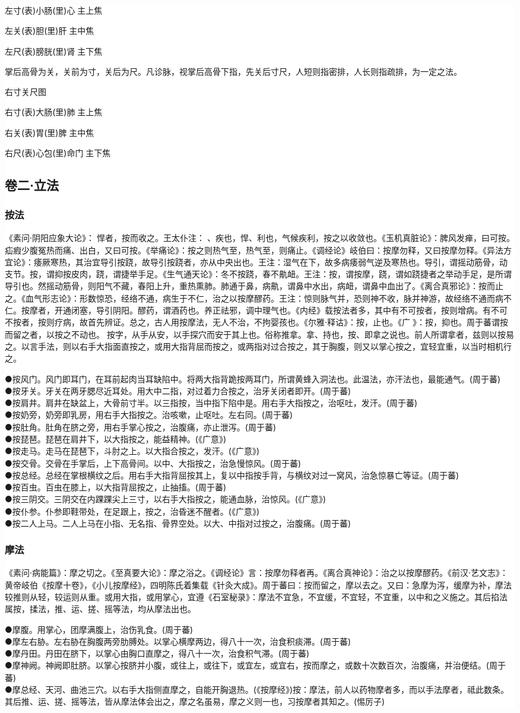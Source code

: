 左寸(表)小肠(里)心 主上焦  

左关(表)胆(里)肝 主中焦  

左尺(表)膀胱(里)肾 主下焦  

掌后高骨为关，关前为寸，关后为尺。凡诊脉，视掌后高骨下指，先关后寸尺，人短则指密排，人长则指疏排，为一定之法。  

右寸关尺图  

右寸(表)大肠(里)肺 主上焦  

右关(表)胃(里)脾 主中焦  

右尺(表)心包(里)命门 主下焦  

## 卷二·立法  

### 按法  

《素问·阴阳应象大论》： 悍者，按而收之。王太仆注： 、疾也，悍、利也，气候疾利，按之以收敛也。《玉机真脏论》：脾风发瘅，曰可按。疝瘕少腹冤热而痛、出白，又曰可按。《举痛论》：按之则热气至，热气至，则痛止。《调经论》岐伯曰：按摩勿释，又曰按摩勿释。《异法方宜论》：痿厥寒热，其治宜导引按跷，故导引按跷者，亦从中央出也。王注：湿气在下，故多病痿弱气逆及寒热也。导引，谓摇动筋骨，动支节。按，谓抑按皮肉，跷，谓捷举手足。《生气通天论》：冬不按跷，春不鼽衄。王注：按，谓按摩，跷，谓如跷捷者之举动手足，是所谓导引也。然摇动筋骨，则阳气不藏，春阳上升，重热熏肺。肺通于鼻，病鼽，谓鼻中水出，病衄，谓鼻中血出了。《离合真邪论》：按而止之。《血气形志论》：形数惊恐，经络不通，病生于不仁，治之以按摩醪药。王注：惊则脉气并，恐则神不收，脉并神游，故经络不通而病不仁。按摩者，开通闭塞，导引阴阳。醪药，谓酒药也。养正祛邪，调中理气也。《内经》载按法者多，其中有不可按者，按则增病。有不可不按者，按则疗病，故首先辨证。总之，古人用按摩法，无人不治，不拘婴孩也。《尔雅·释诂》：按，止也。《广 》：按，抑也。周于蕃谓按而留之者，以按之不动也。 按字，从手从安，以手探穴而安于其上也。俗称推拿。拿、持也，按、即拿之说也。前人所谓拿者，兹则以按易之。以言手法，则以右手大指面直按之，或用大指背屈而按之，或两指对过合按之，其于胸腹，则又以掌心按之，宜轻宜重，以当时相机行之。  

●按风门。风门即耳门，在耳前起肉当耳缺陷中。将两大指背跪按两耳门，所谓黄蜂入洞法也。此温法，亦汗法也，最能通气。(周于蕃)  
●按牙关。牙关在两牙腮尽近耳处。用大中二指，对过着力合按之，治牙关闭者即开。(周于蕃)  
●按肩井。肩井在缺盆上，大骨前寸半。以三指按，当中指下陷中是。用右手大指按之，治呕吐，发汗。(周于蕃)  
●按奶旁，奶旁即乳房，用右手大指按之。治咳嗽，止呕吐。左右同。(周于蕃)  
●按肚角。肚角在脐之旁，用右手掌心按之，治腹痛，亦止泄泻。(周于蕃)  
●按琵琶。琵琶在肩井下，以大指按之，能益精神。(《广意》)  
●按走马。走马在琵琶下，斗肘之上。以大指合按之，发汗。(《广意》)  
●按交骨。交骨在手掌后，上下高骨间。以中、大指按之，治急慢惊风。(周于蕃)  
●按总经。总经在掌根横纹之后。用右手大指背屈按其上，复以中指按手背，与横纹对过一窝风，治急惊暴亡等证。(周于蕃)  
●按百虫。百虫在膝上，以大指背屈按之，止抽搐。(周于蕃)  
●按三阴交。三阴交在内踝踝尖上三寸，以右手大指按之，能通血脉，治惊风。(《广意》)  
●按仆参。仆参即鞋带处，在足跟上，按之，治昏迷不醒者。(《广意》)  
●按二人上马。二人上马在小指、无名指、骨界空处。以大、中指对过按之，治腹痛。(周于蕃)  

### 摩法  

《素问·病能篇》：摩之切之。《至真要大论》：摩之浴之。《调经论》言：按摩勿释者再。《离合真神论》：治之以按摩醪药。《前汉·艺文志》：黄帝岐伯《按摩十卷》，《小儿按摩经》，四明陈氏着集载《针灸大成》。周于蕃曰：按而留之，摩以去之。又曰：急摩为泻，缓摩为补，摩法较推则从轻，较运则从重。或用大指，或用掌心，宜遵《石室秘录》：摩法不宜急，不宜缓，不宜轻，不宜重，以中和之义施之。其后掐法属按，揉法，推、运、搓、摇等法，均从摩法出也。  

●摩腹。用掌心，团摩满腹上，治伤乳食。(周于蕃)  
●摩左右胁。左右胁在胸腹两旁肋膊处。以掌心横摩两边，得八十一次，治食积痰滞。(周于蕃)  
●摩丹田。丹田在脐下，以掌心由胸口直摩之，得八十一次，治食积气滞。(周于蕃)  
●摩神阙。神阙即肚脐。以掌心按脐并小腹，或往上，或往下，或宜左，或宜右，按而摩之，或数十次数百次，治腹痛，并治便结。(周于蕃)  
●摩总经、天河、曲池三穴。以右手大指侧直摩之，自能开胸退热。(《按摩经》)按：摩法，前人以药物摩者多，而以手法摩者，祗此数条。其后推、运、搓、摇等法，皆从摩法体会出之，摩之名虽易，摩之义则一也，习按摩者其知之。(惕厉子)  
